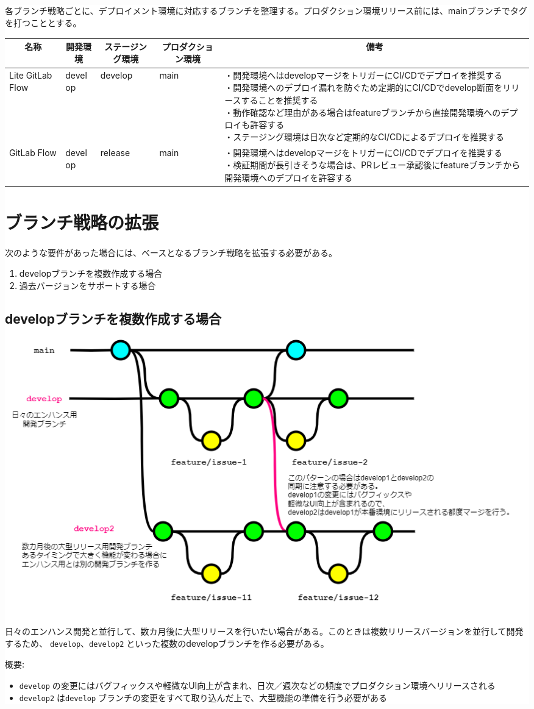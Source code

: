 各ブランチ戦略ごとに、デプロイメント環境に対応するブランチを整理する。プロダクション環境リリース前には、mainブランチでタグを打つこととする。

| 名称             | 開発環境 | ステージング環境 | プロダクション環境 | 備考                                                                                                                                                                                                                                                                                                                       |
| ---------------- | -------- | ---------------- | ------------------ | -------------------------------------------------------------------------------------------------------------------------------------------------------------------------------------------------------------------------------------------------------------------------------------------------------------------------- |
| Lite GitLab Flow | develop  | develop          | main               | ・開発環境へはdevelopマージをトリガーにCI/CDでデプロイを推奨する<br>・開発環境へのデプロイ漏れを防ぐため定期的にCI/CDでdevelop断面をリリースすることを推奨する<br>・動作確認など理由がある場合はfeatureブランチから直接開発環境へのデプロイも許容する<br>・ステージング環境は日次など定期的なCI/CDによるデプロイを推奨する |
| GitLab Flow      | develop  | release          | main               | ・開発環境へはdevelopマージをトリガーにCI/CDでデプロイを推奨する<br>・検証期間が長引きそうな場合は、PRレビュー承認後にfeatureブランチから開発環境へのデプロイを許容する                                                                                                                                                    |

# ブランチ戦略の拡張

次のような要件があった場合には、ベースとなるブランチ戦略を拡張する必要がある。

1. developブランチを複数作成する場合
2. 過去バージョンをサポートする場合

## developブランチを複数作成する場合

<div class="img-bg-transparent">

![multi develop branch](img/branch_strategy_multi_develop.drawio.png)

</div>

日々のエンハンス開発と並行して、数カ月後に大型リリースを行いたい場合がある。このときは複数リリースバージョンを並行して開発するため、 `develop`、`develop2` といった複数のdevelopブランチを作る必要がある。

概要:

- `develop` の変更にはバグフィックスや軽微なUI向上が含まれ、日次／週次などの頻度でプロダクション環境へリリースされる
- `develop2` は`develop` ブランチの変更をすべて取り込んだ上で、大型機能の準備を行う必要がある
